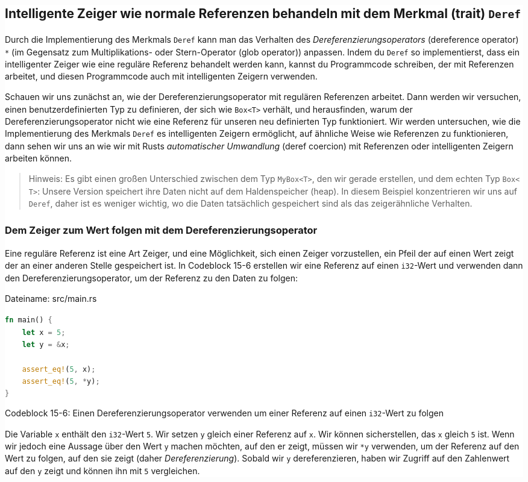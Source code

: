 ## Intelligente Zeiger wie normale Referenzen behandeln mit dem Merkmal (trait) `Deref`

Durch die Implementierung des Merkmals `Deref` kann man das Verhalten des
*Dereferenzierungsoperators* (dereference operator) `*` (im Gegensatz zum Multiplikations- oder
Stern-Operator (glob operator)) anpassen. Indem du `Deref` so implementierst, dass ein
intelligenter Zeiger wie eine reguläre Referenz behandelt werden kann, kannst du
Programmcode schreiben, der mit Referenzen arbeitet, und diesen Programmcode
auch mit intelligenten Zeigern verwenden.

Schauen wir uns zunächst an, wie der Dereferenzierungsoperator mit regulären
Referenzen arbeitet. Dann werden wir versuchen, einen benutzerdefinierten Typ zu
definieren, der sich wie `Box<T>` verhält, und herausfinden, warum der
Dereferenzierungsoperator nicht wie eine Referenz für unseren neu definierten
Typ funktioniert. Wir werden untersuchen, wie die Implementierung des Merkmals
`Deref` es intelligenten Zeigern ermöglicht, auf ähnliche Weise wie Referenzen
zu funktionieren, dann sehen wir uns an wie wir mit Rusts *automatischer
Umwandlung* (deref coercion) mit Referenzen oder
intelligenten Zeigern arbeiten können.

> Hinweis: Es gibt einen großen Unterschied zwischen dem Typ `MyBox<T>`, den wir
> gerade erstellen, und dem echten Typ `Box<T>`: Unsere Version speichert ihre
> Daten nicht auf dem Haldenspeicher (heap). In diesem Beispiel konzentrieren wir uns auf
> `Deref`, daher ist es weniger wichtig, wo die Daten tatsächlich gespeichert sind
> als das zeigerähnliche Verhalten.

### Dem Zeiger zum Wert folgen mit dem Dereferenzierungsoperator

Eine reguläre Referenz ist eine Art Zeiger, und eine Möglichkeit, sich einen
Zeiger vorzustellen, ein Pfeil der auf einen Wert zeigt der an einer anderen
Stelle gespeichert ist. In Codeblock 15-6 erstellen wir eine Referenz auf einen
`i32`-Wert und verwenden dann den Dereferenzierungsoperator, um der Referenz zu
den Daten zu folgen:

<span class="filename">Dateiname: src/main.rs</span>

```rust
fn main() {
    let x = 5;
    let y = &x;

    assert_eq!(5, x);
    assert_eq!(5, *y);
}
```

<span class="caption">Codeblock 15-6: Einen Dereferenzierungsoperator verwenden
um einer Referenz auf einen `i32`-Wert zu folgen </span>

Die Variable `x` enthält den `i32`-Wert `5`. Wir setzen `y` gleich einer
Referenz auf `x`. Wir können sicherstellen, das `x`
gleich `5` ist. Wenn wir jedoch eine Aussage über den Wert `y` machen möchten,
auf den er zeigt, müssen wir `*y` verwenden, um der Referenz auf den Wert zu
folgen, auf den sie zeigt (daher *Dereferenzierung*). Sobald wir `y`
dereferenzieren, haben wir Zugriff auf den Zahlenwert auf den `y` zeigt und 
können ihn mit `5` vergleichen.

